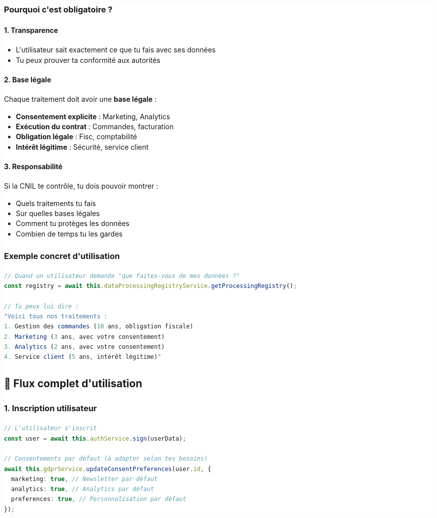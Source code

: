### **Pourquoi c'est obligatoire ?**

#### **1. Transparence**

- L'utilisateur sait exactement ce que tu fais avec ses données
- Tu peux prouver ta conformité aux autorités

#### **2. Base légale**

Chaque traitement doit avoir une **base légale** :

- **Consentement explicite** : Marketing, Analytics
- **Exécution du contrat** : Commandes, facturation
- **Obligation légale** : Fisc, comptabilité
- **Intérêt légitime** : Sécurité, service client

#### **3. Responsabilité**

Si la CNIL te contrôle, tu dois pouvoir montrer :

- Quels traitements tu fais
- Sur quelles bases légales
- Comment tu protèges les données
- Combien de temps tu les gardes

### **Exemple concret d'utilisation**

```typescript
// Quand un utilisateur demande "que faites-vous de mes données ?"
const registry = await this.dataProcessingRegistryService.getProcessingRegistry();

// Tu peux lui dire :
"Voici tous nos traitements :
1. Gestion des commandes (10 ans, obligation fiscale)
2. Marketing (3 ans, avec votre consentement)
3. Analytics (2 ans, avec votre consentement)
4. Service client (5 ans, intérêt légitime)"
```

## 🔄 **Flux complet d'utilisation**

### **1. Inscription utilisateur**

```typescript
// L'utilisateur s'inscrit
const user = await this.authService.sign(userData);

// Consentements par défaut (à adapter selon tes besoins)
await this.gdprService.updateConsentPreferences(user.id, {
  marketing: true, // Newsletter par défaut
  analytics: true, // Analytics par défaut
  preferences: true, // Personnalisation par défaut
});
```
